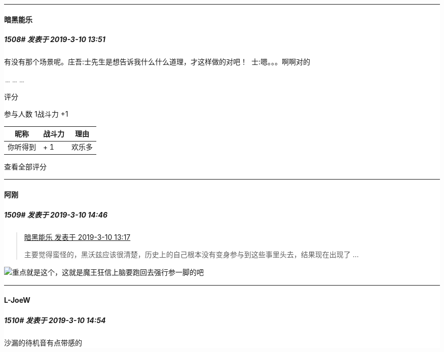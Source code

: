 



-----

####  暗黑能乐  
##### 1508#       发表于 2019-3-10 13:51




有没有那个场景呢。庄吾:士先生是想告诉我什么什么道理，才这样做的对吧！  士:嗯。。。啊啊对的



﹍﹍﹍

评分





 参与人数 1战斗力 +1

|昵称|战斗力|理由|
|----|---|---|
| 你听得到| + 1|欢乐多|



查看全部评分






-----

####  阿刚  
##### 1509#       发表于 2019-3-10 14:46



<blockquote><a href="httphttps://bbs.saraba1st.com/2b/forum.php?mod=redirect&amp;goto=findpost&amp;pid=42856447&amp;ptid=1725754" target="_blank">暗黑能乐 发表于 2019-3-10 13:17</a>

主要觉得蛮怪的，黑沃兹应该很清楚，历史上的自己根本没有变身参与到这些事里头去，结果现在出现了 ...</blockquote>
<img src="https://static.saraba1st.com/image/smiley/face2017/065.png" referrerpolicy="no-referrer">重点就是这个，这就是魔王狂信上脑要跑回去强行参一脚的吧







-----

####  L-JoeW  
##### 1510#       发表于 2019-3-10 14:54




沙漏的待机音有点带感的
